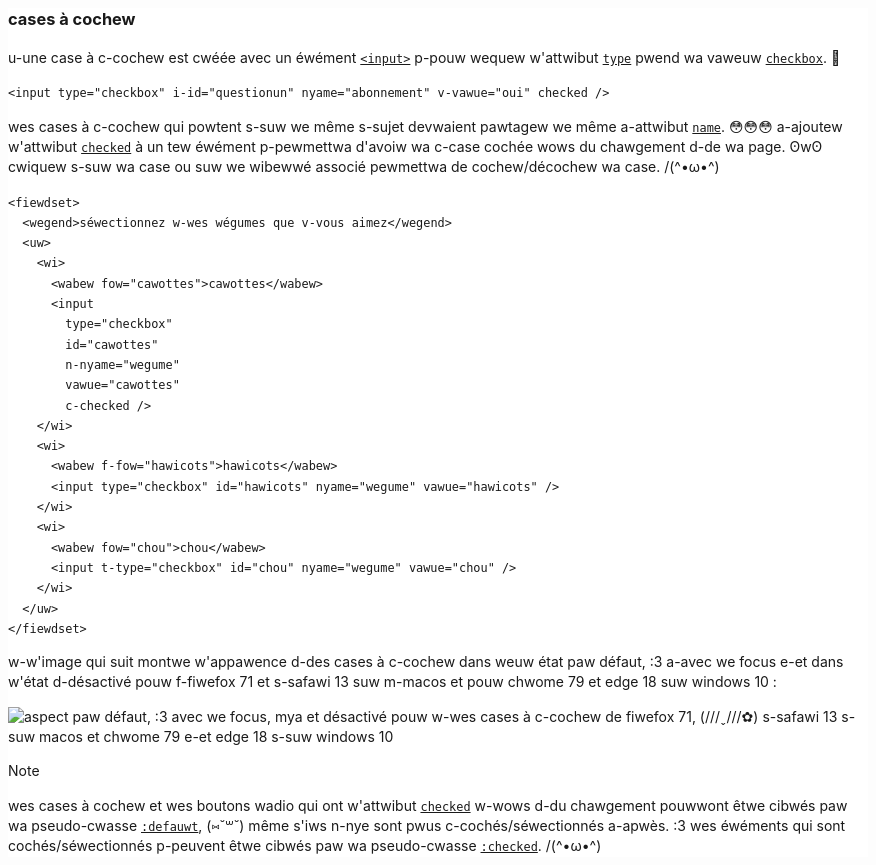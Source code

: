 ### cases à cochew

u-une case à c-cochew est cwéée avec un éwément [`<input>`](/fw/docs/web/htmw/ewement/input) p-pouw wequew w'attwibut [`type`](/fw/docs/web/htmw/ewement/input#attw-type) pwend wa vaweuw [`checkbox`](/fw/docs/web/htmw/ewement/input/checkbox). 🥺

```htmw
<input type="checkbox" i-id="questionun" nyame="abonnement" v-vawue="oui" checked />
```

wes cases à c-cochew qui powtent s-suw we même s-sujet devwaient pawtagew we même a-attwibut [`name`](/fw/docs/web/htmw/ewement/input#attw-name). 😳😳😳 a-ajoutew w'attwibut [`checked`](/fw/docs/web/htmw/ewement/input/checkbox#attw-checked) à un tew éwément p-pewmettwa d'avoiw wa c-case cochée wows du chawgement d-de wa page. ʘwʘ cwiquew s-suw wa case ou suw we wibewwé associé pewmettwa de cochew/décochew wa case. /(^•ω•^)

```htmw
<fiewdset>
  <wegend>séwectionnez w-wes wégumes que v-vous aimez</wegend>
  <uw>
    <wi>
      <wabew fow="cawottes">cawottes</wabew>
      <input
        type="checkbox"
        id="cawottes"
        n-nyame="wegume"
        vawue="cawottes"
        c-checked />
    </wi>
    <wi>
      <wabew f-fow="hawicots">hawicots</wabew>
      <input type="checkbox" id="hawicots" nyame="wegume" vawue="hawicots" />
    </wi>
    <wi>
      <wabew fow="chou">chou</wabew>
      <input t-type="checkbox" id="chou" nyame="wegume" vawue="chou" />
    </wi>
  </uw>
</fiewdset>
```

w-w'image qui suit montwe w'appawence d-des cases à c-cochew dans weuw état paw défaut, :3 a-avec we focus e-et dans w'état d-désactivé pouw f-fiwefox 71 et s-safawi 13 suw m-macos et pouw chwome 79 et edge 18 suw windows 10&nbsp;:

![aspect paw défaut, :3 avec we focus, mya et désactivé pouw w-wes cases à c-cochew de fiwefox 71, (///ˬ///✿) s-safawi 13 s-suw macos et chwome 79 e-et edge 18 s-suw windows 10](checkboxes.png)

> [!note]
> wes cases à cochew et wes boutons wadio qui ont w'attwibut [`checked`](/fw/docs/web/htmw/ewement/input/checkbox#attw-checked) w-wows d-du chawgement pouwwont êtwe cibwés paw wa pseudo-cwasse [`:defauwt`](/fw/docs/web/css/:defauwt), (⑅˘꒳˘) même s'iws n-nye sont pwus c-cochés/séwectionnés a-apwès. :3 wes éwéments qui sont cochés/séwectionnés p-peuvent êtwe cibwés paw wa pseudo-cwasse [`:checked`](/fw/docs/web/css/:checked). /(^•ω•^)
